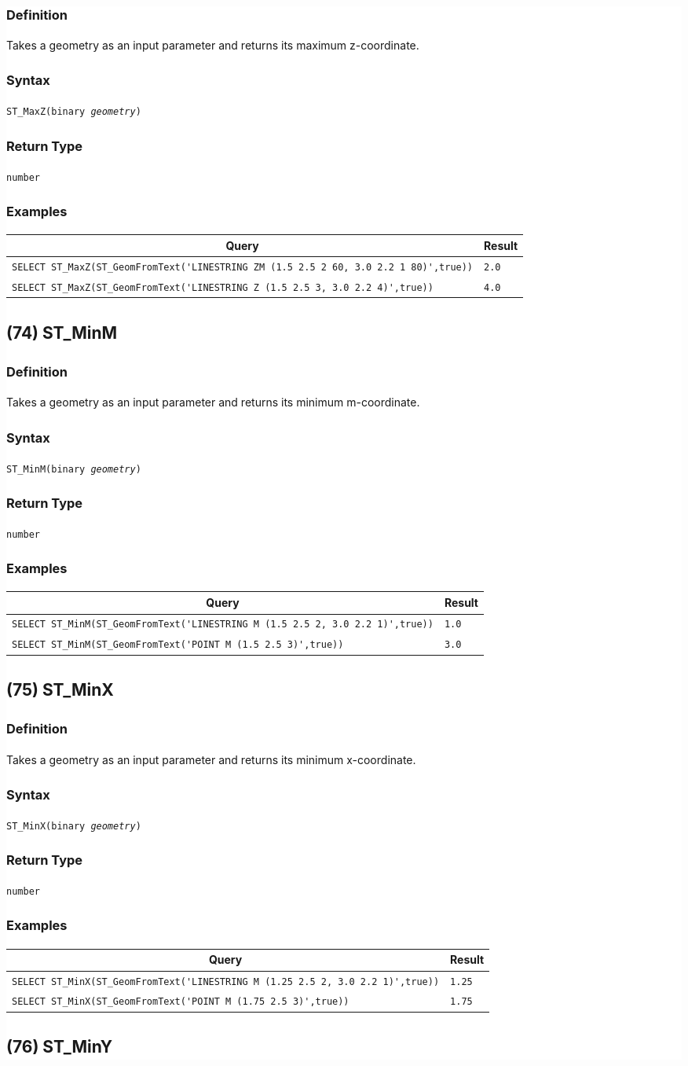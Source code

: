 ### Definition
Takes a geometry as an input parameter and returns its maximum z-coordinate.

### Syntax
<code>ST_MaxZ(binary <em>geometry</em>)</code>

### Return Type
`number`

### Examples
| Query      | Result |
| ----------- | ----------- |
| `SELECT ST_MaxZ(ST_GeomFromText('LINESTRING ZM (1.5 2.5 2 60, 3.0 2.2 1 80)',true))` | `2.0` |
| `SELECT ST_MaxZ(ST_GeomFromText('LINESTRING Z (1.5 2.5 3, 3.0 2.2 4)',true))` | `4.0` |
## (74) ST_MinM

### Definition
Takes a geometry as an input parameter and returns its minimum m-coordinate.

### Syntax
<code>ST_MinM(binary <em>geometry</em>)</code>

### Return Type
`number`

### Examples
| Query      | Result |
| ----------- | ----------- |
| `SELECT ST_MinM(ST_GeomFromText('LINESTRING M (1.5 2.5 2, 3.0 2.2 1)',true))` | `1.0` |
| `SELECT ST_MinM(ST_GeomFromText('POINT M (1.5 2.5 3)',true))` | `3.0` |
## (75) ST_MinX

### Definition
Takes a geometry as an input parameter and returns its minimum x-coordinate.

### Syntax
<code>ST_MinX(binary <em>geometry</em>)</code>

### Return Type
`number`

### Examples
| Query      | Result |
| ----------- | ----------- |
| `SELECT ST_MinX(ST_GeomFromText('LINESTRING M (1.25 2.5 2, 3.0 2.2 1)',true))` | `1.25` |
| `SELECT ST_MinX(ST_GeomFromText('POINT M (1.75 2.5 3)',true))` | `1.75` |
## (76) ST_MinY
